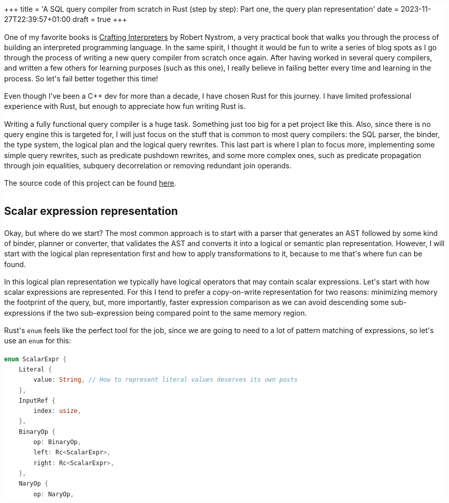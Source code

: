 +++
title = 'A SQL query compiler from scratch in Rust (step by step): Part one, the query plan representation'
date = 2023-11-27T22:39:57+01:00
draft = true
+++

One of my favorite books is [Crafting Interpreters](https://craftinginterpreters.com/) by Robert Nystrom,
a very practical book that walks
you through the process of building an interpreted programming language. In the same spirit, I thought
it would be fun to write a series of blog spots as I go through the process of writing a new query
compiler from scratch once again. After having worked in several query compilers, and written a few
others for learning purposes (such as this one), I really believe in failing better every time and 
learning in the process. So let's fail better together this time!

Even though I've been a C++ dev for more than a decade, I have chosen Rust for this journey. I have
limited professional experience with Rust, but enough to appreciate how fun writing Rust is.

Writing a fully functional query compiler is a huge task. Something just too big for a pet project
like this. Also, since there is no query engine this is targeted for, I will just focus on the stuff
that is common to most query compilers: the SQL parser, the binder, the type system, the logical plan
and the logical query rewrites. This last part is where I plan to focus more, implementing some simple
query rewrites, such as predicate pushdown rewrites, and some more complex ones, such as predicate
propagation through join equalities, subquery decorrelation or removing redundant join operands.

The source code of this project can be found [here](https://github.com/asenac/rust-sql-playground).

## Scalar expression representation

Okay, but where do we start? The most common approach is to start with a parser that generates an AST
followed by some kind of binder, planner or converter, that validates the AST and converts it into
a logical or semantic plan representation. However, I will start with the logical plan representation
first and how to apply transformations to it, because to me that's where fun can be found.

In this logical plan representation we typically have logical operators that may contain scalar
expressions. Let's start with how scalar expressions are represented. For this I tend
to prefer a copy-on-write representation for two reasons: minimizing memory the footprint of the query,
but, more importantly, faster expression comparison as we can avoid descending some sub-expressions
if the two sub-expression being compared point to the same memory region.

Rust's `enum` feels like the perfect tool for the job, since we are going to need to a lot of pattern
matching of expressions, so let's use an `enum` for this:

```rust
enum ScalarExpr {
    Literal {
        value: String, // How to represent literal values deserves its own posts
    },
    InputRef {
        index: usize,
    },
    BinaryOp {
        op: BinaryOp,
        left: Rc<ScalarExpr>,
        right: Rc<ScalarExpr>,
    },
    NaryOp {
        op: NaryOp,
```